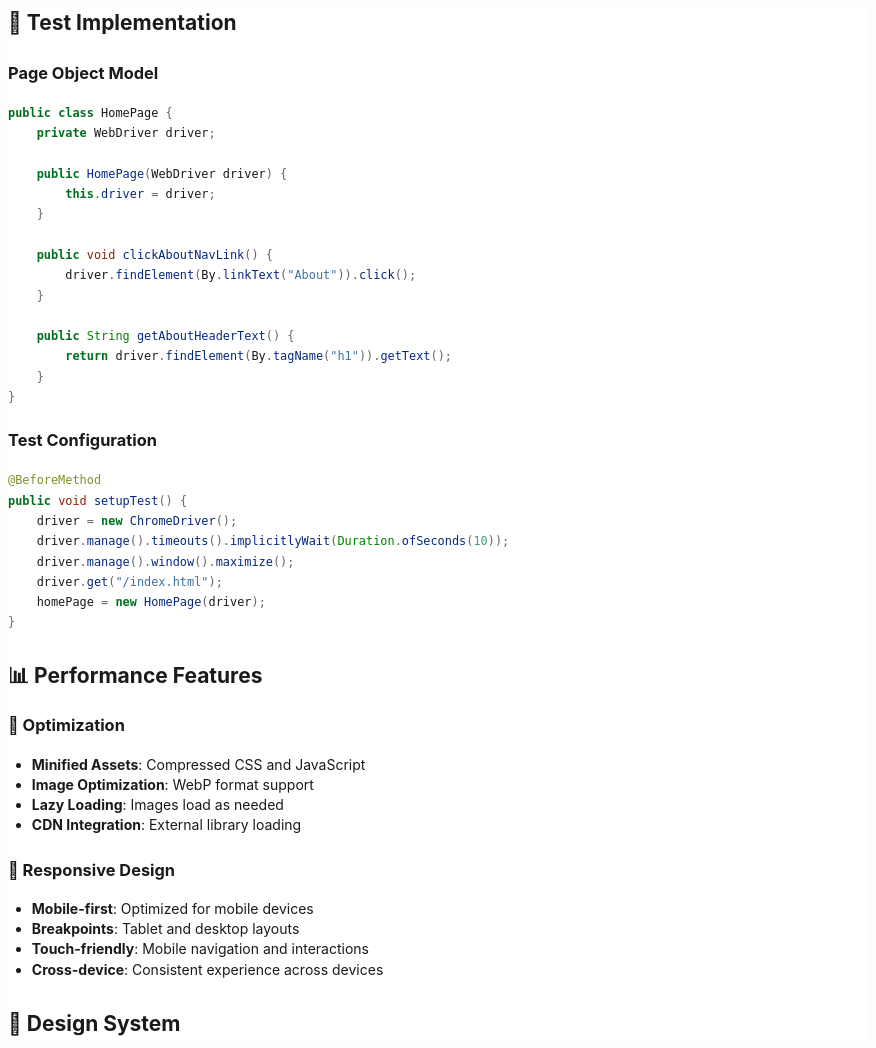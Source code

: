 ## 🧪 Test Implementation

### Page Object Model
```java
public class HomePage {
    private WebDriver driver;
    
    public HomePage(WebDriver driver) {
        this.driver = driver;
    }
    
    public void clickAboutNavLink() {
        driver.findElement(By.linkText("About")).click();
    }
    
    public String getAboutHeaderText() {
        return driver.findElement(By.tagName("h1")).getText();
    }
}
```

### Test Configuration
```java
@BeforeMethod
public void setupTest() {
    driver = new ChromeDriver();
    driver.manage().timeouts().implicitlyWait(Duration.ofSeconds(10));
    driver.manage().window().maximize();
    driver.get("/index.html");
    homePage = new HomePage(driver);
}
```

## 📊 Performance Features

### 🚀 Optimization
- **Minified Assets**: Compressed CSS and JavaScript
- **Image Optimization**: WebP format support
- **Lazy Loading**: Images load as needed
- **CDN Integration**: External library loading

### 📱 Responsive Design
- **Mobile-first**: Optimized for mobile devices
- **Breakpoints**: Tablet and desktop layouts
- **Touch-friendly**: Mobile navigation and interactions
- **Cross-device**: Consistent experience across devices

## 🎨 Design System
